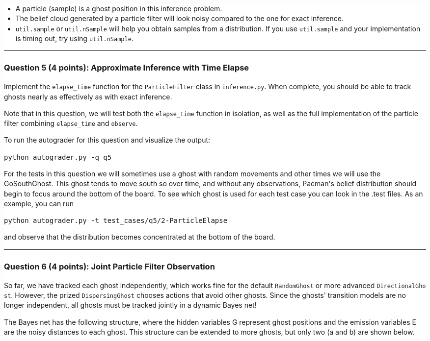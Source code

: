 *   A particle (sample) is a ghost position in this inference problem.
*   The belief cloud generated by a particle filter will look noisy compared to the one for exact inference.
*   `util.sample` or `util.nSample` will help you obtain samples from a distribution. If you use `util.sample` and your implementation is timing out, try using `util.nSample`.


* * *


### <a name="Q5"></a>Question 5 (4 points): Approximate Inference with Time Elapse

Implement the `elapse_time` function for the `ParticleFilter` class in `inference.py`. When complete, you should be able to track ghosts nearly as effectively as with exact inference.

Note that in this question, we will test both the `elapse_time` function in isolation, as well as the full implementation of the particle filter combining `elapse_time` and `observe`.

To run the autograder for this question and visualize the output:

<pre>python autograder.py -q q5</pre>

For the tests in this question we will sometimes use a ghost with random movements and other times we will use the GoSouthGhost. This ghost tends to move south so over time, and without any observations, Pacman's belief distribution should begin to focus around the bottom of the board. To see which ghost is used for each test case you can look in the .test files. As an example, you can run

<pre>python autograder.py -t test_cases/q5/2-ParticleElapse</pre>

and observe that the distribution becomes concentrated at the bottom of the board.


* * *


### <a name="Q6"></a>Question 6 (4 points): Joint Particle Filter Observation

So far, we have tracked each ghost independently, which works fine for the default `RandomGhost` or more advanced `DirectionalGhost`. However, the prized `DispersingGhost` chooses actions that avoid other ghosts. Since the ghosts' transition models are no longer independent, all ghosts must be tracked jointly in a dynamic Bayes net!

The Bayes net has the following structure, where the hidden variables G represent ghost positions and the emission variables E are the noisy distances to each ghost. This structure can be extended to more ghosts, but only two (a and b) are shown below.

<center>